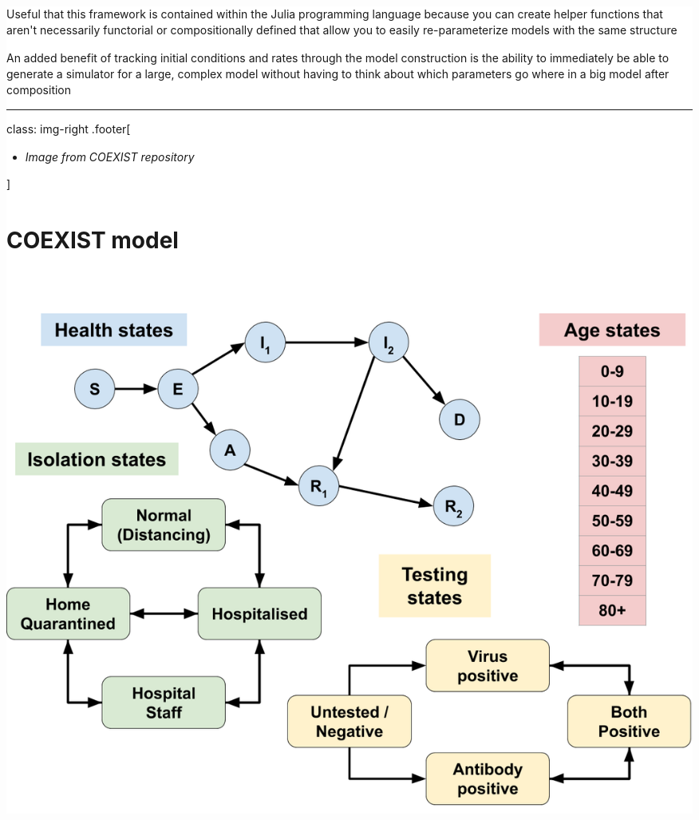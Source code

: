 
Useful that this framework is contained within the Julia programming language because you can create helper functions that aren't necessarily functorial or compositionally defined that allow you to easily re-parameterize models with the same structure


An added benefit of tracking initial conditions and rates through the model construction is the ability to immediately be able to generate a simulator for a large, complex model without having to think about which parameters go where in a big model after composition


---


class: img-right .footer[


  * *Image from COEXIST repository*


]






# COEXIST model


![COEXIST model](assets/COEXIST.png)
